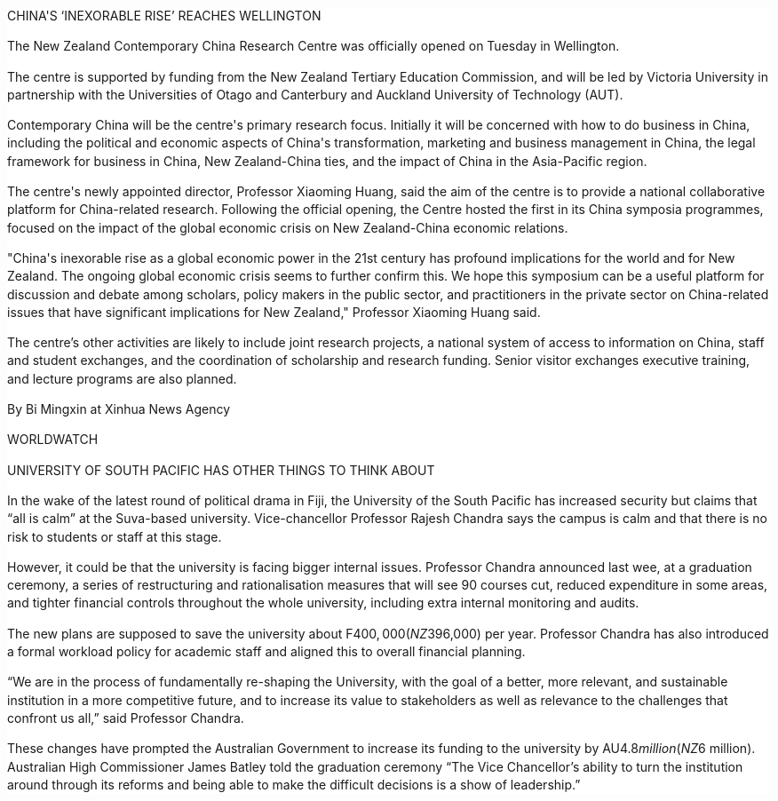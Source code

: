 CHINA'S ‘INEXORABLE RISE’ REACHES WELLINGTON

The New Zealand Contemporary China Research Centre was officially opened on Tuesday in Wellington.

The centre is supported by funding from the New Zealand Tertiary Education Commission, and will be led by Victoria University in partnership with the Universities of Otago and Canterbury and Auckland University of Technology (AUT).

Contemporary China will be the centre's primary research focus. Initially it will be concerned with how to do business in China, including the political and economic aspects of China's transformation, marketing and business management in China, the legal framework for business in China, New Zealand-China ties, and the impact of China in the Asia-Pacific region.

The centre's newly appointed director, Professor Xiaoming Huang, said the aim of the centre is to provide a national collaborative platform for China-related research. Following the official opening, the Centre hosted the first in its China symposia programmes, focused on the impact of the global economic crisis on New Zealand-China economic relations.

"China's inexorable rise as a global economic power in the 21st century has profound implications for the world and for New Zealand. The ongoing global economic crisis seems to further confirm this. We hope this symposium can be a useful platform for discussion and debate among scholars, policy makers in the public sector, and practitioners in the private sector on China-related issues that have significant implications for New Zealand," Professor Xiaoming Huang said.

The centre’s other activities are likely to include joint research projects, a national system of access to information on China, staff and student exchanges, and the coordination of scholarship and research funding. Senior visitor exchanges executive training, and lecture programs are also planned.

By Bi Mingxin at Xinhua News Agency

WORLDWATCH

UNIVERSITY OF SOUTH PACIFIC HAS OTHER THINGS TO THINK ABOUT

In the wake of the latest round of political drama in Fiji, the University of the South Pacific has increased security but claims that “all is calm” at the Suva-based university. Vice-chancellor Professor Rajesh Chandra says the campus is calm and that there is no risk to students or staff at this stage.

However, it could be that the university is facing bigger internal issues. Professor Chandra announced last wee, at a graduation ceremony, a series of restructuring and rationalisation measures that will see 90 courses cut, reduced expenditure in some areas, and tighter financial controls throughout the whole university, including extra internal monitoring and audits.

The new plans are supposed to save the university about F$400,000 (NZ$396,000) per year. Professor Chandra has also introduced a formal workload policy for academic staff and aligned this to overall financial planning.

“We are in the process of fundamentally re-shaping the University, with the goal of a better, more relevant, and sustainable institution in a more competitive future, and to increase its value to stakeholders as well as relevance to the challenges that confront us all,” said Professor Chandra.

These changes have prompted the Australian Government to increase its funding to the university by AU$4.8 million (NZ$6 million). Australian High Commissioner James Batley told the graduation ceremony “The Vice Chancellor’s ability to turn the institution around through its reforms and being able to make the difficult decisions is a show of leadership.”
